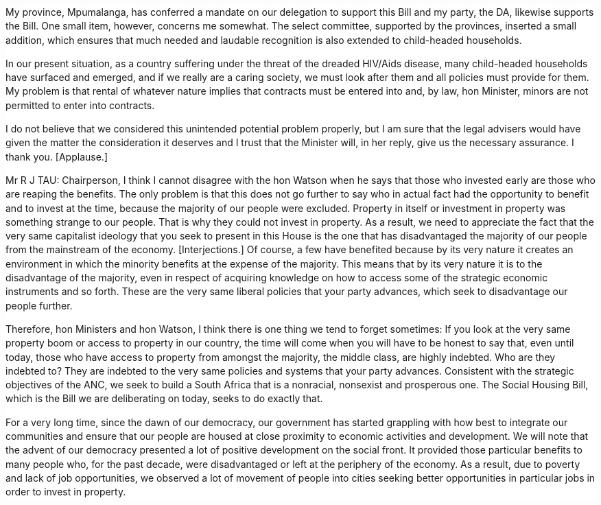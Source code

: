 My province, Mpumalanga, has conferred a mandate on our delegation to
support this Bill and my party, the DA, likewise supports the Bill. One
small item, however, concerns me somewhat. The select committee, supported
by the provinces, inserted a small addition, which ensures that much needed
and laudable recognition is also extended to child-headed households.

In our present situation, as a country suffering under the threat of the
dreaded HIV/Aids disease, many child-headed households have surfaced and
emerged, and if we really are a caring society, we must look after them and
all policies must provide for them. My problem is that rental of whatever
nature implies that contracts must be entered into and, by law, hon
Minister, minors are not permitted to enter into contracts.

I do not believe that we considered this unintended potential problem
properly, but I am sure that the legal advisers would have given the matter
the consideration it deserves and I trust that the Minister will, in her
reply, give us the necessary assurance. I thank you. [Applause.]

Mr R J TAU: Chairperson, I think I cannot disagree with the hon Watson when
he says that those who invested early are those who are reaping the
benefits. The only problem is that this does not go further to say who in
actual fact had the opportunity to benefit and to invest at the time,
because the majority of our people were excluded. Property in itself or
investment in property was something strange to our people. That is why
they could not invest in property. As a result, we need to appreciate the
fact that the very same capitalist ideology that you seek to present in
this House is the one that has disadvantaged the majority of our people
from the mainstream of the economy. [Interjections.] Of course, a few have
benefited because by its very nature it creates an environment in which the
minority benefits at the expense of the majority. This means that by its
very nature it is to the disadvantage of the majority, even in respect of
acquiring knowledge on how to access some of the strategic economic
instruments and so forth. These are the very same liberal policies that
your party advances, which seek to disadvantage our people further.

Therefore, hon Ministers and hon Watson, I think there is one thing we tend
to forget sometimes: If you look at the very same property boom or access
to property in our country, the time will come when you will have to be
honest to say that, even until today, those who have access to property
from amongst the majority, the middle class, are highly indebted. Who are
they indebted to? They are indebted to the very same policies and systems
that your party advances.
Consistent with the strategic objectives of the ANC, we seek to build a
South Africa that is a nonracial, nonsexist and prosperous one. The Social
Housing Bill, which is the Bill we are deliberating on today, seeks to do
exactly that.

For a very long time, since the dawn of our democracy, our government has
started grappling with how best to integrate our communities and ensure
that our people are housed at close proximity to economic activities and
development. We will note that the advent of our democracy presented a lot
of positive development on the social front. It provided those particular
benefits to many people who, for the past decade, were disadvantaged or
left at the periphery of the economy. As a result, due to poverty and lack
of job opportunities, we observed a lot of movement of people into cities
seeking better opportunities in particular jobs in order to invest in
property.
